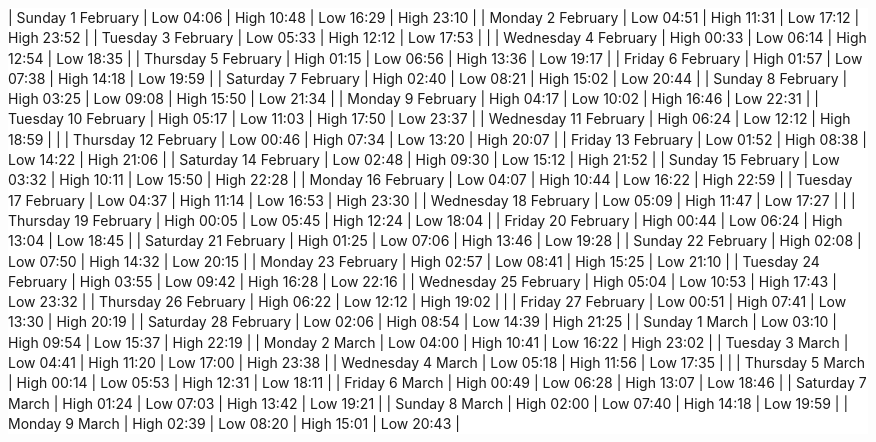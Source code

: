 | Sunday 1 February | Low 04:06 | High 10:48 | Low 16:29 | High 23:10 | 
| Monday 2 February | Low 04:51 | High 11:31 | Low 17:12 | High 23:52 | 
| Tuesday 3 February | Low 05:33 | High 12:12 | Low 17:53 |  | 
| Wednesday 4 February | High 00:33 | Low 06:14 | High 12:54 | Low 18:35 | 
| Thursday 5 February | High 01:15 | Low 06:56 | High 13:36 | Low 19:17 | 
| Friday 6 February | High 01:57 | Low 07:38 | High 14:18 | Low 19:59 | 
| Saturday 7 February | High 02:40 | Low 08:21 | High 15:02 | Low 20:44 | 
| Sunday 8 February | High 03:25 | Low 09:08 | High 15:50 | Low 21:34 | 
| Monday 9 February | High 04:17 | Low 10:02 | High 16:46 | Low 22:31 | 
| Tuesday 10 February | High 05:17 | Low 11:03 | High 17:50 | Low 23:37 | 
| Wednesday 11 February | High 06:24 | Low 12:12 | High 18:59 |  | 
| Thursday 12 February | Low 00:46 | High 07:34 | Low 13:20 | High 20:07 | 
| Friday 13 February | Low 01:52 | High 08:38 | Low 14:22 | High 21:06 | 
| Saturday 14 February | Low 02:48 | High 09:30 | Low 15:12 | High 21:52 | 
| Sunday 15 February | Low 03:32 | High 10:11 | Low 15:50 | High 22:28 | 
| Monday 16 February | Low 04:07 | High 10:44 | Low 16:22 | High 22:59 | 
| Tuesday 17 February | Low 04:37 | High 11:14 | Low 16:53 | High 23:30 | 
| Wednesday 18 February | Low 05:09 | High 11:47 | Low 17:27 |  | 
| Thursday 19 February | High 00:05 | Low 05:45 | High 12:24 | Low 18:04 | 
| Friday 20 February | High 00:44 | Low 06:24 | High 13:04 | Low 18:45 | 
| Saturday 21 February | High 01:25 | Low 07:06 | High 13:46 | Low 19:28 | 
| Sunday 22 February | High 02:08 | Low 07:50 | High 14:32 | Low 20:15 | 
| Monday 23 February | High 02:57 | Low 08:41 | High 15:25 | Low 21:10 | 
| Tuesday 24 February | High 03:55 | Low 09:42 | High 16:28 | Low 22:16 | 
| Wednesday 25 February | High 05:04 | Low 10:53 | High 17:43 | Low 23:32 | 
| Thursday 26 February | High 06:22 | Low 12:12 | High 19:02 |  | 
| Friday 27 February | Low 00:51 | High 07:41 | Low 13:30 | High 20:19 | 
| Saturday 28 February | Low 02:06 | High 08:54 | Low 14:39 | High 21:25 | 
| Sunday 1 March | Low 03:10 | High 09:54 | Low 15:37 | High 22:19 | 
| Monday 2 March | Low 04:00 | High 10:41 | Low 16:22 | High 23:02 | 
| Tuesday 3 March | Low 04:41 | High 11:20 | Low 17:00 | High 23:38 | 
| Wednesday 4 March | Low 05:18 | High 11:56 | Low 17:35 |  | 
| Thursday 5 March | High 00:14 | Low 05:53 | High 12:31 | Low 18:11 | 
| Friday 6 March | High 00:49 | Low 06:28 | High 13:07 | Low 18:46 | 
| Saturday 7 March | High 01:24 | Low 07:03 | High 13:42 | Low 19:21 | 
| Sunday 8 March | High 02:00 | Low 07:40 | High 14:18 | Low 19:59 | 
| Monday 9 March | High 02:39 | Low 08:20 | High 15:01 | Low 20:43 | 